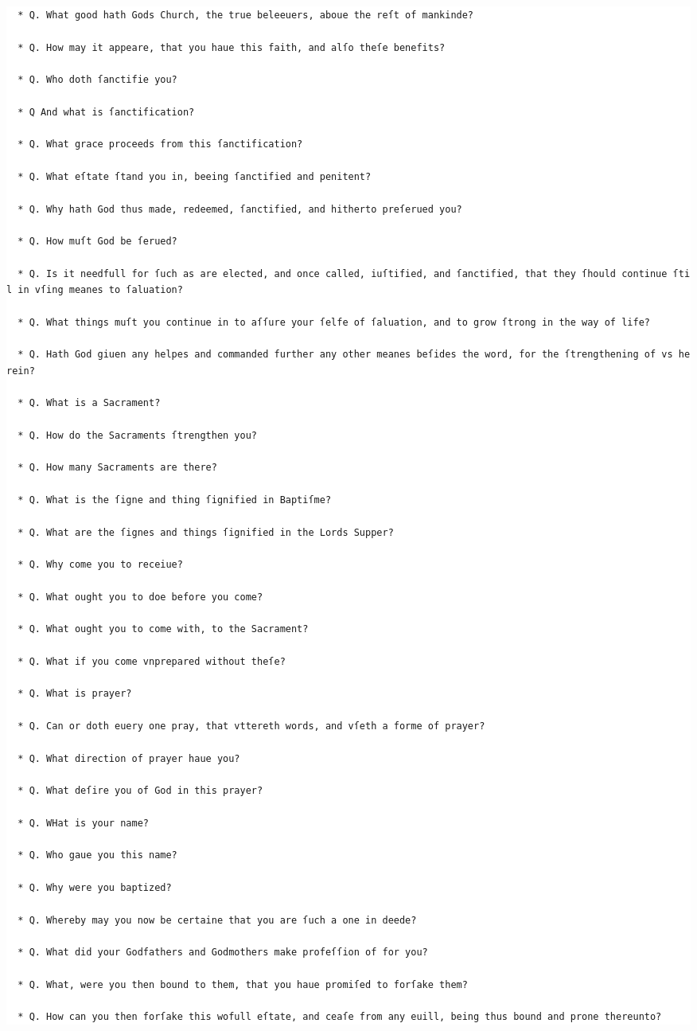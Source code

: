       * Q. What good hath Gods Church, the true beleeuers, aboue the reſt of mankinde?

      * Q. How may it appeare, that you haue this faith, and alſo theſe benefits?

      * Q. Who doth ſanctifie you?

      * Q And what is ſanctification?

      * Q. What grace proceeds from this ſanctification?

      * Q. What eſtate ſtand you in, beeing ſanctified and penitent?

      * Q. Why hath God thus made, redeemed, ſanctified, and hitherto preſerued you?

      * Q. How muſt God be ſerued?

      * Q. Is it needfull for ſuch as are elected, and once called, iuſtified, and ſanctified, that they ſhould continue ſtil in vſing meanes to ſaluation?

      * Q. What things muſt you continue in to aſſure your ſelfe of ſaluation, and to grow ſtrong in the way of life?

      * Q. Hath God giuen any helpes and commanded further any other meanes beſides the word, for the ſtrengthening of vs herein?

      * Q. What is a Sacrament?

      * Q. How do the Sacraments ſtrengthen you?

      * Q. How many Sacraments are there?

      * Q. What is the ſigne and thing ſignified in Baptiſme?

      * Q. What are the ſignes and things ſignified in the Lords Supper?

      * Q. Why come you to receiue?

      * Q. What ought you to doe before you come?

      * Q. What ought you to come with, to the Sacrament?

      * Q. What if you come vnprepared without theſe?

      * Q. What is prayer?

      * Q. Can or doth euery one pray, that vttereth words, and vſeth a forme of prayer?

      * Q. What direction of prayer haue you?

      * Q. What deſire you of God in this prayer?

      * Q. WHat is your name?

      * Q. Who gaue you this name?

      * Q. Why were you baptized?

      * Q. Whereby may you now be certaine that you are ſuch a one in deede?

      * Q. What did your Godfathers and Godmothers make profeſſion of for you?

      * Q. What, were you then bound to them, that you haue promiſed to forſake them?

      * Q. How can you then forſake this wofull eſtate, and ceaſe from any euill, being thus bound and prone thereunto?
